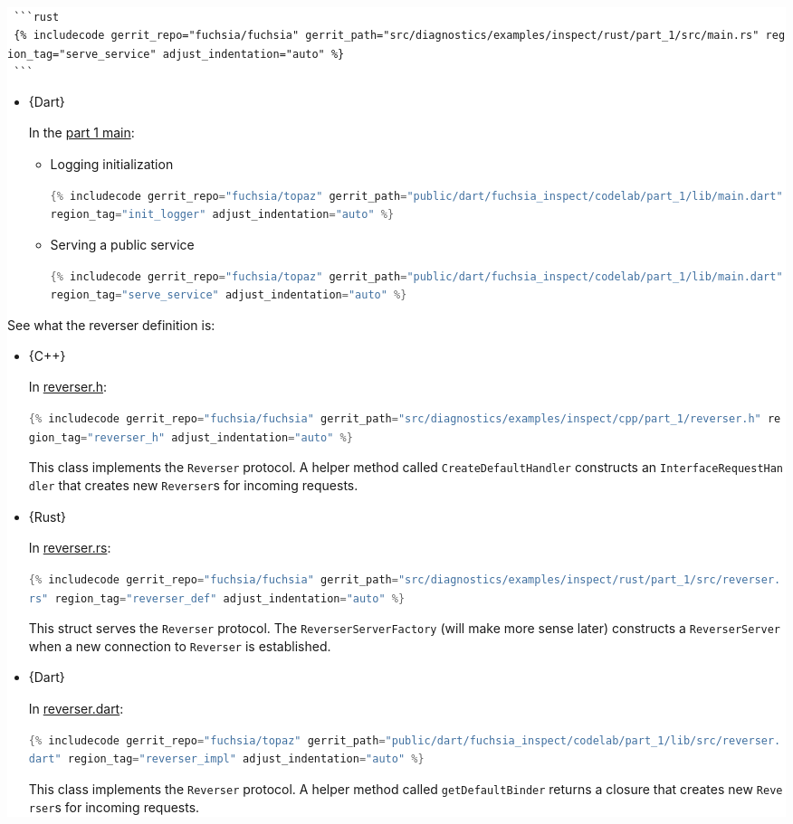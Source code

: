      ```rust
     {% includecode gerrit_repo="fuchsia/fuchsia" gerrit_path="src/diagnostics/examples/inspect/rust/part_1/src/main.rs" region_tag="serve_service" adjust_indentation="auto" %}
     ```

* {Dart}

   In the [part 1 main][dart-part1-main]:

   - Logging initialization

     ```dart
     {% includecode gerrit_repo="fuchsia/topaz" gerrit_path="public/dart/fuchsia_inspect/codelab/part_1/lib/main.dart" region_tag="init_logger" adjust_indentation="auto" %}
     ```

   - Serving a public service

     ```dart
     {% includecode gerrit_repo="fuchsia/topaz" gerrit_path="public/dart/fuchsia_inspect/codelab/part_1/lib/main.dart" region_tag="serve_service" adjust_indentation="auto" %}
     ```

See what the reverser definition is:

* {C++}

   In [reverser.h][cpp-part1-reverser-h]:

   ```cpp
   {% includecode gerrit_repo="fuchsia/fuchsia" gerrit_path="src/diagnostics/examples/inspect/cpp/part_1/reverser.h" region_tag="reverser_h" adjust_indentation="auto" %}
   ```

   This class implements the `Reverser` protocol. A helper method called
   `CreateDefaultHandler` constructs an `InterfaceRequestHandler` that
   creates new `Reverser`s for incoming requests.

* {Rust}

   In [reverser.rs][rust-part1-reverser]:

   ```rust
   {% includecode gerrit_repo="fuchsia/fuchsia" gerrit_path="src/diagnostics/examples/inspect/rust/part_1/src/reverser.rs" region_tag="reverser_def" adjust_indentation="auto" %}
   ```

   This struct serves the `Reverser` protocol. The `ReverserServerFactory` (will make more sense
   later) constructs a `ReverserServer` when a new connection to `Reverser` is established.

- {Dart}

   In [reverser.dart][dart-part1-reverser]:

   ```dart
   {% includecode gerrit_repo="fuchsia/topaz" gerrit_path="public/dart/fuchsia_inspect/codelab/part_1/lib/src/reverser.dart" region_tag="reverser_impl" adjust_indentation="auto" %}
   ```

   This class implements the `Reverser` protocol. A helper method called `getDefaultBinder` returns
   a closure that creates new `Reverser`s for incoming requests.


[fidl-fizzbuzz]: /src/diagnostics/examples/inspect/fidl/fizzbuzz.test.fidl
[fidl-reverser]: /src/diagnostics/examples/inspect/fidl/reverser.test.fidl
[inspect-cpp-codelab]: /src/diagnostics/examples/inspect/cpp
[cpp-part1]: /src/diagnostics/examples/inspect/cpp/part_1
[cpp-part1-main]: /src/diagnostics/examples/inspect/cpp/part_1/main.cc
[cpp-part1-reverser-h]: /src/diagnostics/examples/inspect/cpp/part_1/reverser.h
[cpp-part1-reverser-cc]: /src/diagnostics/examples/inspect/cpp/part_1/reverser.cc
[cpp-part1-build]: /src/diagnostics/examples/inspect/cpp/part_1/BUILD.gn
[cpp-client-main]: /src/diagnostics/examples/inspect/cpp/client/main.cc#118
[cpp-part2-meta]: /src/diagnostics/examples/inspect/cpp/part_2/meta/inspect_cpp_codelab_part_2.cmx
[cpp-part3-unittest]: /src/diagnostics/examples/inspect/cpp/part_3/reverser_unittests.cc
[cpp-part4-integration]: /src/diagnostics/examples/inspect/cpp/part_4/tests/integration_test.cc
[cpp-part4-integration-meta]: /src/diagnostics/examples/inspect/cpp/meta/integration_part_4.cmx
[inspect-rust-codelab]: /src/diagnostics/examples/inspect/rust
[rust-part1]: /src/diagnostics/examples/inspect/rust/part_1
[rust-part1-main]: /src/diagnostics/examples/inspect/rust/part_1/src/main.rs
[rust-part1-reverser]: /src/diagnostics/examples/inspect/rust/part_1/src/reverser.rs
[rust-part1-build]: /src/diagnostics/examples/inspect/rust/part_1/BUILD.gn
[rust-client-main]: /src/diagnostics/examples/inspect/rust/client/src/main.rs#41
[rust-part2-meta]: /src/diagnostics/examples/inspect/rust/part_2/meta/inspect_rust_codelab_part_2.cmx
[rust-part3-unittest]: /src/diagnostics/examples/inspect/rust/part_3/src/reverser.rs#99
[rust-part4-integration]: /src/diagnostics/examples/inspect/rust/part_4/tests/integration_test.rs
[rust-part4-integration-meta]: /src/diagnostics/examples/inspect/rust/meta/integration_test_part_4.cmx
[inspect-dart-codelab]: https://fuchsia.googlesource.com/topaz/+/master/public/dart/fuchsia_inspect/codelab
[dart-part1]: https://fuchsia.googlesource.com/topaz/+/master/public/dart/fuchsia_inspect/codelab/part_1
[dart-part1-main]: https://fuchsia.googlesource.com/topaz/+/master/public/dart/fuchsia_inspect/codelab/part_1/lib/main.dart
[dart-part1-reverser]: https://fuchsia.googlesource.com/topaz/+/master/public/dart/fuchsia_inspect/codelab/part_1/lib/src/reverser.dart
[dart-part1-build]: https://fuchsia.googlesource.com/topaz/+/master/public/dart/fuchsia_inspect/codelab/part_1/BUILD.gn
[dart-client-main]: https://fuchsia.googlesource.com/topaz/+/master/public/dart/fuchsia_inspect/codelab/client/lib/main.dart#9
[dart-part2-meta]: https://fuchsia.googlesource.com/topaz/+/master/public/dart/fuchsia_inspect/codelab/part_2/meta/inspect_dart_codelab_part_2.cmx
[dart-part3-unittest]: https://fuchsia.googlesource.com/topaz/+/master/public/dart/fuchsia_inspect/codelab/part_3/test/reverser_test.dart
[dart-part4-integration]: https://fuchsia.googlesource.com/topaz/+/master/public/dart/fuchsia_inspect/codelab/part_4/test/integration_test.dart
[dart-part4-integration-meta]: https://fuchsia.googlesource.com/topaz/+/master/public/dart/fuchsia_inspect/codelab/part_4/meta/inspect_dart_codelab_part_4_integration_tests.cmx